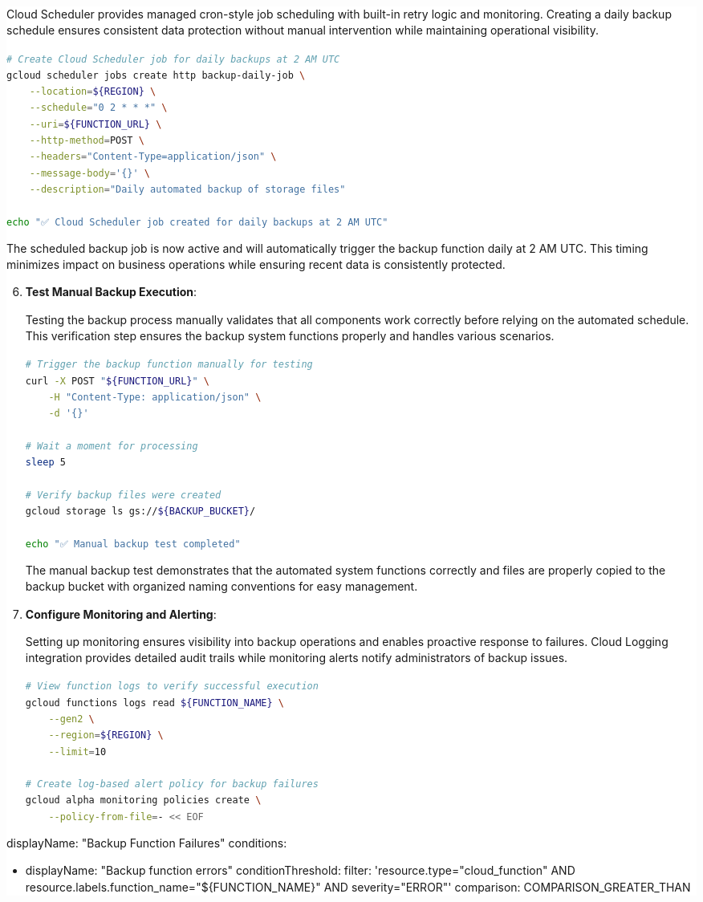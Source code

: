    Cloud Scheduler provides managed cron-style job scheduling with built-in retry logic and monitoring. Creating a daily backup schedule ensures consistent data protection without manual intervention while maintaining operational visibility.

   ```bash
   # Create Cloud Scheduler job for daily backups at 2 AM UTC
   gcloud scheduler jobs create http backup-daily-job \
       --location=${REGION} \
       --schedule="0 2 * * *" \
       --uri=${FUNCTION_URL} \
       --http-method=POST \
       --headers="Content-Type=application/json" \
       --message-body='{}' \
       --description="Daily automated backup of storage files"
   
   echo "✅ Cloud Scheduler job created for daily backups at 2 AM UTC"
   ```

   The scheduled backup job is now active and will automatically trigger the backup function daily at 2 AM UTC. This timing minimizes impact on business operations while ensuring recent data is consistently protected.

6. **Test Manual Backup Execution**:

   Testing the backup process manually validates that all components work correctly before relying on the automated schedule. This verification step ensures the backup system functions properly and handles various scenarios.

   ```bash
   # Trigger the backup function manually for testing
   curl -X POST "${FUNCTION_URL}" \
       -H "Content-Type: application/json" \
       -d '{}'
   
   # Wait a moment for processing
   sleep 5
   
   # Verify backup files were created
   gcloud storage ls gs://${BACKUP_BUCKET}/
   
   echo "✅ Manual backup test completed"
   ```

   The manual backup test demonstrates that the automated system functions correctly and files are properly copied to the backup bucket with organized naming conventions for easy management.

7. **Configure Monitoring and Alerting**:

   Setting up monitoring ensures visibility into backup operations and enables proactive response to failures. Cloud Logging integration provides detailed audit trails while monitoring alerts notify administrators of backup issues.

   ```bash
   # View function logs to verify successful execution
   gcloud functions logs read ${FUNCTION_NAME} \
       --gen2 \
       --region=${REGION} \
       --limit=10
   
   # Create log-based alert policy for backup failures
   gcloud alpha monitoring policies create \
       --policy-from-file=- << EOF
displayName: "Backup Function Failures"
conditions:
  - displayName: "Backup function errors"
    conditionThreshold:
      filter: 'resource.type="cloud_function" AND resource.labels.function_name="${FUNCTION_NAME}" AND severity="ERROR"'
      comparison: COMPARISON_GREATER_THAN
   ```